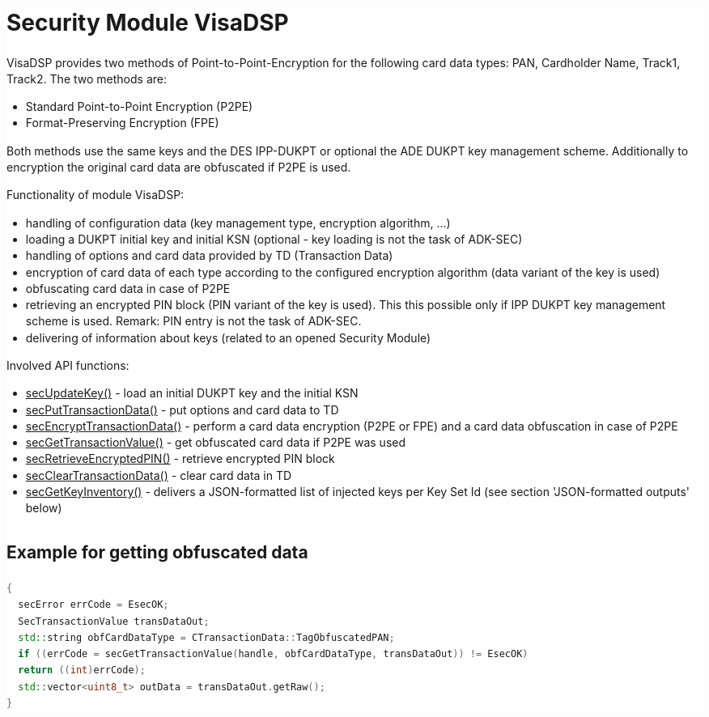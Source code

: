 # Security Module VisaDSP <a href="#autotoc_md88" id="autotoc_md88"></a>

VisaDSP provides two methods of Point-to-Point-Encryption for the following card data types: PAN, Cardholder Name, Track1, Track2. The two methods are:

- Standard Point-to-Point Encryption (P2PE)
- Format-Preserving Encryption (FPE)

Both methods use the same keys and the DES IPP-DUKPT or optional the ADE DUKPT key management scheme. Additionally to encryption the original card data are obfuscated if P2PE is used.

Functionality of module VisaDSP:

- handling of configuration data (key management type, encryption algorithm, \...)
- loading a DUKPT initial key and initial KSN (optional - key loading is not the task of ADK-SEC)
- handling of options and card data provided by TD (Transaction Data)
- encryption of card data of each type according to the configured encryption algorithm (data variant of the key is used)
- obfuscating card data in case of P2PE
- retrieving an encrypted PIN block (PIN variant of the key is used). This this possible only if IPP DUKPT key management scheme is used. Remark: PIN entry is not the task of ADK-SEC.
- delivering of information about keys (related to an opened Security Module)

Involved API functions:

- <a href="namespacecom__verifone__seccmd.md#ab249c77069e9fc9946745fd4c63d5e39">secUpdateKey()</a> - load an initial DUKPT key and the initial KSN
- <a href="namespacecom__verifone__seccmd.md#a6bc0d39e1739680282d33d3d68df84c9">secPutTransactionData()</a> - put options and card data to TD
- <a href="namespacecom__verifone__seccmd.md#aaed6fc175245ba31936547cffd988948">secEncryptTransactionData()</a> - perform a card data encryption (P2PE or FPE) and a card data obfuscation in case of P2PE
- <a href="namespacecom__verifone__seccmd.md#a85ada2e35c1d1cbf60c05454b88b4b44">secGetTransactionValue()</a> - get obfuscated card data if P2PE was used
- <a href="namespacecom__verifone__seccmd.md#ab3d26136c64019fd223aa9ccd120d4e0">secRetrieveEncryptedPIN()</a> - retrieve encrypted PIN block
- <a href="namespacecom__verifone__seccmd.md#ac31ab997e8dc434d72e427a5d841186a">secClearTransactionData()</a> - clear card data in TD
- <a href="namespacecom__verifone__seccmd.md#a79b00ea8a8aed3b7950800bf136a1944">secGetKeyInventory()</a> - delivers a JSON-formatted list of injected keys per Key Set Id (see section \'JSON-formatted outputs\' below)

## Example for getting obfuscated data <a href="#autotoc_md89" id="autotoc_md89"></a>

``` cpp
{
  secError errCode = EsecOK;
  SecTransactionValue transDataOut;
  std::string obfCardDataType = CTransactionData::TagObfuscatedPAN;
  if ((errCode = secGetTransactionValue(handle, obfCardDataType, transDataOut)) != EsecOK)
  return ((int)errCode);
  std::vector<uint8_t> outData = transDataOut.getRaw();
}
```
